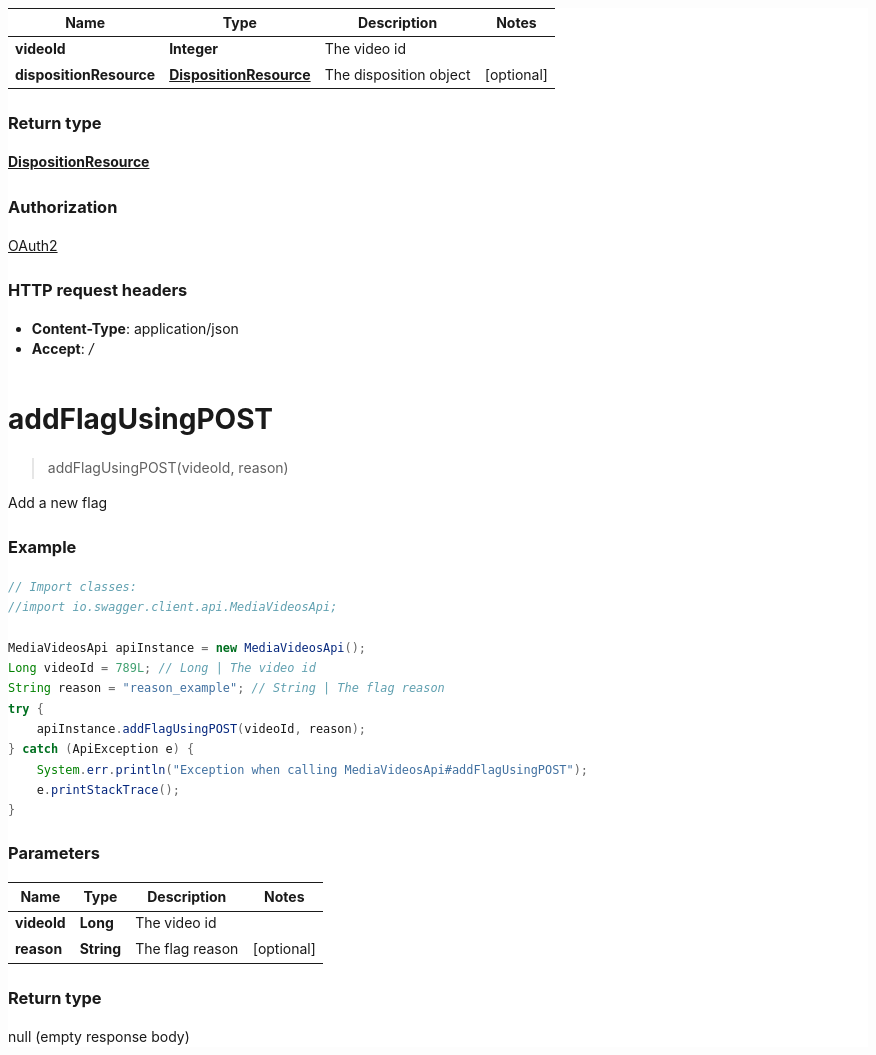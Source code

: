 Name | Type | Description  | Notes
------------- | ------------- | ------------- | -------------
 **videoId** | **Integer**| The video id |
 **dispositionResource** | [**DispositionResource**](DispositionResource.md)| The disposition object | [optional]

### Return type

[**DispositionResource**](DispositionResource.md)

### Authorization

[OAuth2](../README.md#OAuth2)

### HTTP request headers

 - **Content-Type**: application/json
 - **Accept**: */*

<a name="addFlagUsingPOST"></a>
# **addFlagUsingPOST**
> addFlagUsingPOST(videoId, reason)

Add a new flag

### Example
```java
// Import classes:
//import io.swagger.client.api.MediaVideosApi;

MediaVideosApi apiInstance = new MediaVideosApi();
Long videoId = 789L; // Long | The video id
String reason = "reason_example"; // String | The flag reason
try {
    apiInstance.addFlagUsingPOST(videoId, reason);
} catch (ApiException e) {
    System.err.println("Exception when calling MediaVideosApi#addFlagUsingPOST");
    e.printStackTrace();
}
```

### Parameters

Name | Type | Description  | Notes
------------- | ------------- | ------------- | -------------
 **videoId** | **Long**| The video id |
 **reason** | **String**| The flag reason | [optional]

### Return type

null (empty response body)
